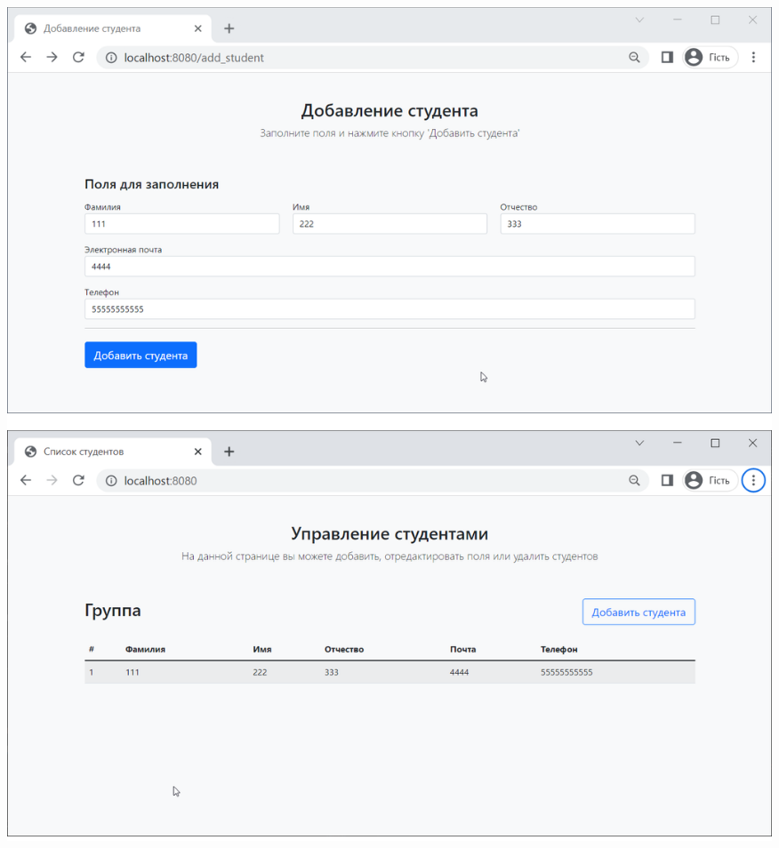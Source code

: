 <p align="center">
  <img src="img/img_14.png" />
</p>

<p align="center">
  <img src="img/img_15.png" />
</p>
